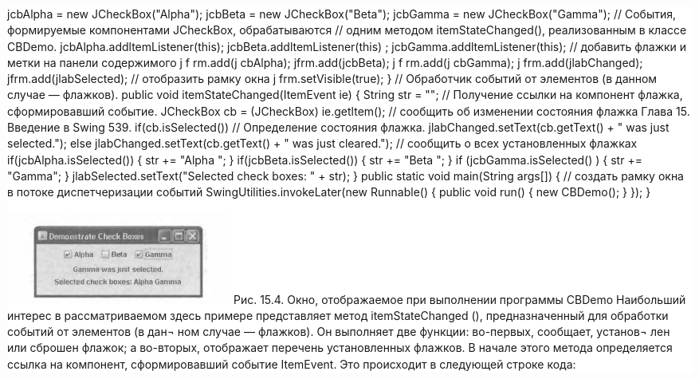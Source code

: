 jcbAlpha = new JCheckBox("Alpha");
jcbBeta = new JCheckBox("Beta");
jcbGamma = new JCheckBox("Gamma");
// События, формируемые компонентами JCheckBox, обрабатываются
// одним методом itemStateChanged(), реализованным в классе CBDemo.
jcbAlpha.addltemListener(this);
jcbBeta.addltemListener(this) ;
jcbGamma.addltemListener(this);
// добавить флажки и метки на панели содержимого
j f rm.add(j cbAlpha);
jfrm.add(jcbBeta);
j f rm.add(j cbGamma);
j frm.add(jlabChanged);
jfrm.add(jlabSelected);
// отобразить рамку окна
j frm.setVisible(true);
}
// Обработчик событий от элементов (в данном случае — флажков).
public void itemStateChanged(ItemEvent ie) {
String str = "";
// Получение ссылки на компонент флажка, сформировавший событие.
JCheckBox cb = (JCheckBox) ie.getltem();
// сообщить об изменении состояния флажка
Глава 15. Введение в Swing 539.
if(cb.isSelected()) // Определение состояния флажка.
jlabChanged.setText(cb.getText() + " was just selected.");
else
jlabChanged.setText(cb.getText() + " was just cleared.");
// сообщить о всех установленных флажках
if(jcbAlpha.isSelected()) {
str += "Alpha ";
}
if(jcbBeta.isSelected()) {
str += "Beta ";
}
if (jcbGamma.isSelected() ) {
str += "Gamma";
}
jlabSelected.setText("Selected check boxes: " + str);
}
public static void main(String args[]) {
// создать рамку окна в потоке диспетчеризации событий
SwingUtilities.invokeLater(new Runnable()   {
public void run() {
new CBDemo();
}
});
}

![](images/fig15_4.png)
Рис. 15.4. Окно, отображаемое при выполнении программы CBDemo
Наибольший интерес в рассматриваемом здесь примере представляет метод
itemStateChanged (), предназначенный для обработки событий от элементов (в дан¬
ном случае — флажков). Он выполняет две функции: во-первых, сообщает, установ¬
лен или сброшен флажок; а во-вторых, отображает перечень установленных флажков.
В начале этого метода определяется ссылка на компонент, сформировавший событие
ItemEvent. Это происходит в следующей строке кода: